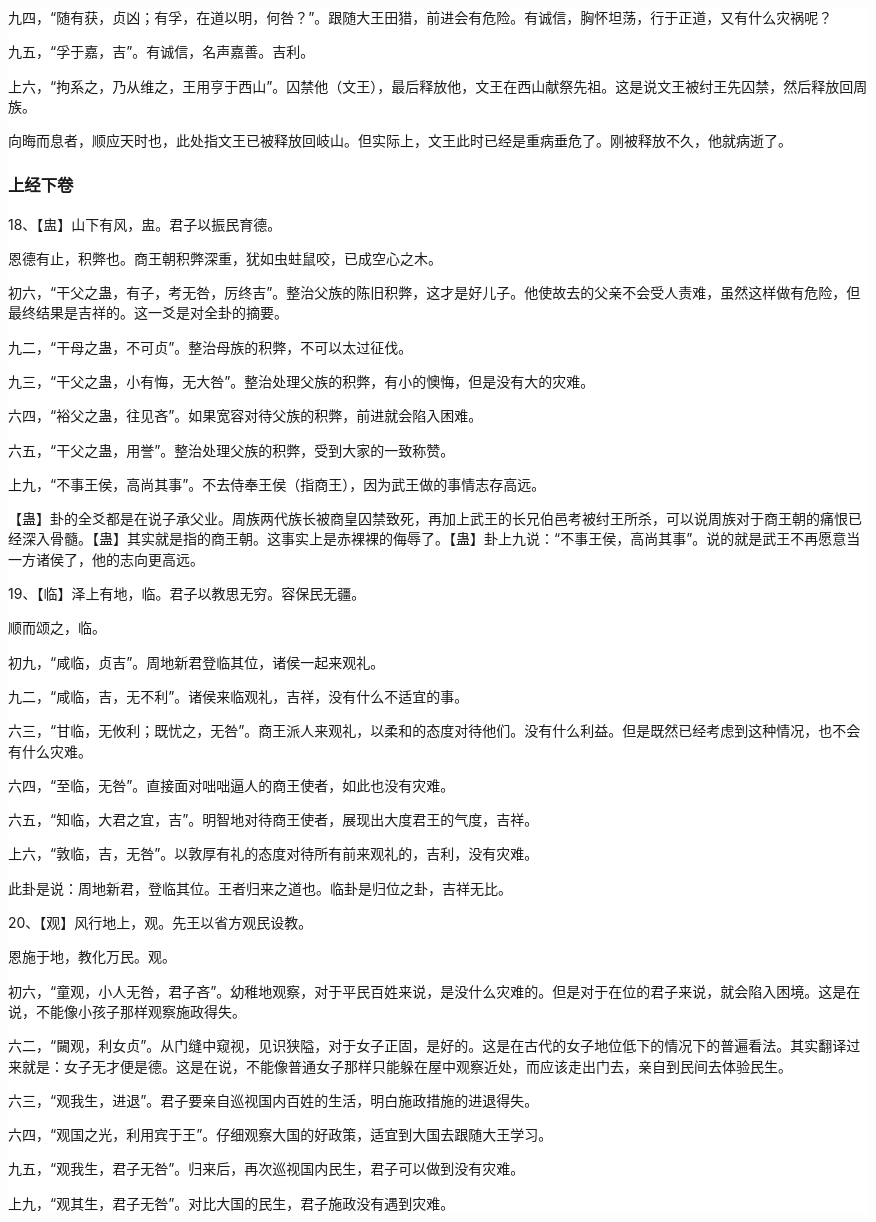九四，“随有获，贞凶；有孚，在道以明，何咎？”。跟随大王田猎，前进会有危险。有诚信，胸怀坦荡，行于正道，又有什么灾祸呢？

九五，“孚于嘉，吉”。有诚信，名声嘉善。吉利。

上六，“拘系之，乃从维之，王用亨于西山”。囚禁他（文王），最后释放他，文王在西山献祭先祖。这是说文王被纣王先囚禁，然后释放回周族。

向晦而息者，顺应天时也，此处指文王已被释放回岐山。但实际上，文王此时已经是重病垂危了。刚被释放不久，他就病逝了。

### 上经下卷

18、【盅】山下有风，盅。君子以振民育德。

恩德有止，积弊也。商王朝积弊深重，犹如虫蛀鼠咬，已成空心之木。

初六，“干父之蛊，有子，考无咎，厉终吉”。整治父族的陈旧积弊，这才是好儿子。他使故去的父亲不会受人责难，虽然这样做有危险，但最终结果是吉祥的。这一爻是对全卦的摘要。

九二，“干母之蛊，不可贞”。整治母族的积弊，不可以太过征伐。

九三，“干父之蛊，小有悔，无大咎”。整治处理父族的积弊，有小的懊悔，但是没有大的灾难。

六四，“裕父之蛊，往见吝”。如果宽容对待父族的积弊，前进就会陷入困难。

六五，“干父之蛊，用誉”。整治处理父族的积弊，受到大家的一致称赞。

上九，“不事王侯，高尚其事”。不去侍奉王侯（指商王），因为武王做的事情志存高远。

【蛊】卦的全爻都是在说子承父业。周族两代族长被商皇囚禁致死，再加上武王的长兄伯邑考被纣王所杀，可以说周族对于商王朝的痛恨已经深入骨髓。【蛊】其实就是指的商王朝。这事实上是赤裸裸的侮辱了。【蛊】卦上九说：“不事王侯，高尚其事”。说的就是武王不再愿意当一方诸侯了，他的志向更高远。

19、【临】泽上有地，临。君子以教思无穷。容保民无疆。

顺而颂之，临。

初九，“咸临，贞吉”。周地新君登临其位，诸侯一起来观礼。

九二，“咸临，吉，无不利”。诸侯来临观礼，吉祥，没有什么不适宜的事。

六三，“甘临，无攸利；既忧之，无咎”。商王派人来观礼，以柔和的态度对待他们。没有什么利益。但是既然已经考虑到这种情况，也不会有什么灾难。

六四，“至临，无咎”。直接面对咄咄逼人的商王使者，如此也没有灾难。

六五，“知临，大君之宜，吉”。明智地对待商王使者，展现出大度君王的气度，吉祥。

上六，“敦临，吉，无咎”。以敦厚有礼的态度对待所有前来观礼的，吉利，没有灾难。

此卦是说：周地新君，登临其位。王者归来之道也。临卦是归位之卦，吉祥无比。

20、【观】风行地上，观。先王以省方观民设教。

恩施于地，教化万民。观。

初六，“童观，小人无咎，君子吝”。幼稚地观察，对于平民百姓来说，是没什么灾难的。但是对于在位的君子来说，就会陷入困境。这是在说，不能像小孩子那样观察施政得失。

六二，“闚观，利女贞”。从门缝中窥视，见识狭隘，对于女子正固，是好的。这是在古代的女子地位低下的情况下的普遍看法。其实翻译过来就是：女子无才便是德。这是在说，不能像普通女子那样只能躲在屋中观察近处，而应该走出门去，亲自到民间去体验民生。

六三，“观我生，进退”。君子要亲自巡视国内百姓的生活，明白施政措施的进退得失。

六四，“观国之光，利用宾于王”。仔细观察大国的好政策，适宜到大国去跟随大王学习。

九五，“观我生，君子无咎”。归来后，再次巡视国内民生，君子可以做到没有灾难。

上九，“观其生，君子无咎”。对比大国的民生，君子施政没有遇到灾难。
